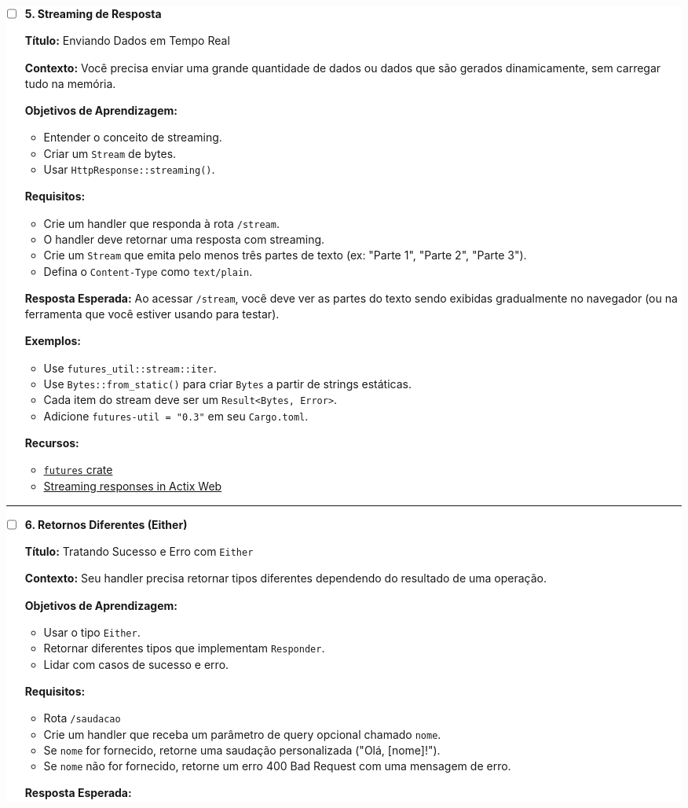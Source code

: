 
- [ ] **5. Streaming de Resposta**

    **Título:** Enviando Dados em Tempo Real

    **Contexto:** Você precisa enviar uma grande quantidade de dados ou dados que são gerados dinamicamente, sem carregar tudo na memória.

    **Objetivos de Aprendizagem:**

    *   Entender o conceito de streaming.
    *   Criar um `Stream` de bytes.
    *   Usar `HttpResponse::streaming()`.

    **Requisitos:**

    *   Crie um handler que responda à rota `/stream`.
    *   O handler deve retornar uma resposta com streaming.
    *   Crie um `Stream` que emita pelo menos três partes de texto (ex: "Parte 1", "Parte 2", "Parte 3").
    *   Defina o `Content-Type` como `text/plain`.

    **Resposta Esperada:** Ao acessar `/stream`, você deve ver as partes do texto sendo exibidas gradualmente no navegador (ou na ferramenta que você estiver usando para testar).

    **Exemplos:**

    *   Use `futures_util::stream::iter`.
    *   Use `Bytes::from_static()` para criar `Bytes` a partir de strings estáticas.
    *   Cada item do stream deve ser um `Result<Bytes, Error>`.
    * Adicione `futures-util = "0.3"` em seu `Cargo.toml`.

    **Recursos:**

    *   [`futures` crate](https://crates.io/crates/futures)
    *   [Streaming responses in Actix Web](https://actix.rs/docs/response/#streaming-response-body)

---

- [ ] **6. Retornos Diferentes (Either)**

    **Título:** Tratando Sucesso e Erro com `Either`

    **Contexto:** Seu handler precisa retornar tipos diferentes dependendo do resultado de uma operação.

    **Objetivos de Aprendizagem:**

    *   Usar o tipo `Either`.
    *   Retornar diferentes tipos que implementam `Responder`.
    *   Lidar com casos de sucesso e erro.

    **Requisitos:**
    * Rota `/saudacao`
    *   Crie um handler que receba um parâmetro de query opcional chamado `nome`.
    *   Se `nome` for fornecido, retorne uma saudação personalizada ("Olá, [nome]!").
    *   Se `nome` não for fornecido, retorne um erro 400 Bad Request com uma mensagem de erro.

    **Resposta Esperada:**
